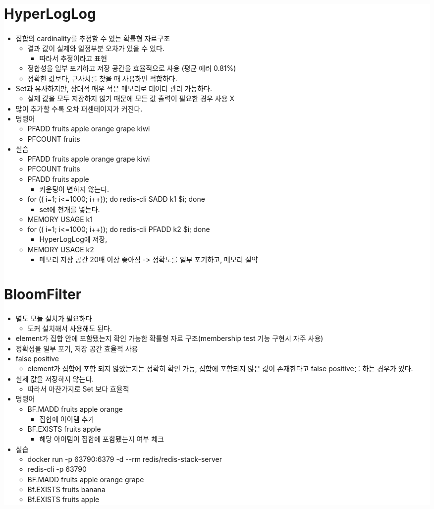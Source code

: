 # HyperLogLog
- 집합의 cardinality를 추정할 수 있는 확률형 자료구조
  - 결과 값이 실제와 일정부분 오차가 있을 수 있다. 
    - 따라서 추정이라고 표현
  - 정합성을 일부 포기하고 저장 공간을 효율적으로 사용 (평균 에러 0.81%)
  - 정확한 값보다, 근사치를 찾을 때 사용하면 적합하다.
- Set과 유사하지만, 상대적 매우 적은 메모리로 데이터 관리 가능하다.
  - 실제 값을 모두 저장하지 않기 때문에 모든 값 출력이 필요한 경우 사용 X
- 많이 추가할 수록 오차 퍼센테이지가 커진다.
- 명령어
  - PFADD fruits apple orange grape kiwi
  - PFCOUNT fruits
- 실습
  - PFADD fruits apple orange grape kiwi
  - PFCOUNT fruits
  - PFADD fruits apple
    - 카운팅이 변하지 않는다.
  - for (( i=1; i<=1000; i++)); do redis-cli SADD k1 $i; done
    - set에 천개를 넣는다.
  - MEMORY USAGE k1
  - for (( i=1; i<=1000; i++)); do redis-cli PFADD k2 $i; done
    - HyperLogLog에 저장, 
  - MEMORY USAGE k2
    - 메모리 저장 공간 20배 이상 좋아짐 -> 정확도를 일부 포기하고, 메모리 절약 

# BloomFilter
- 별도 모듈 설치가 필요하다
  - 도커 설치해서 사용해도 된다.
- element가 집합 안에 포함됐는지 확인 가능한 확률형 자료 구조(membership test 기능 구현시 자주 사용)
- 정확성을 일부 포기, 저장 공간 효율적 사용
- false positive
  - element가 집합에 포함 되지 않았는지는 정확히 확인 가능, 집합에 포함되지 않은 값이 존재한다고 false positive를 하는 경우가 있다.
- 실제 값을 저장하지 않는다. 
  - 따라서 마찬가지로 Set 보다 효율적
- 명령어
  - BF.MADD fruits apple orange
    - 집합에 아이템 추가
  - BF.EXISTS fruits apple
    - 해당 아이템이 집합에 포함됐는지 여부 체크 
- 실습
  - docker run -p 63790:6379 -d --rm redis/redis-stack-server
  - redis-cli -p 63790
  - BF.MADD fruits apple orange grape
  - Bf.EXISTS fruits banana
  - Bf.EXISTS fruits apple